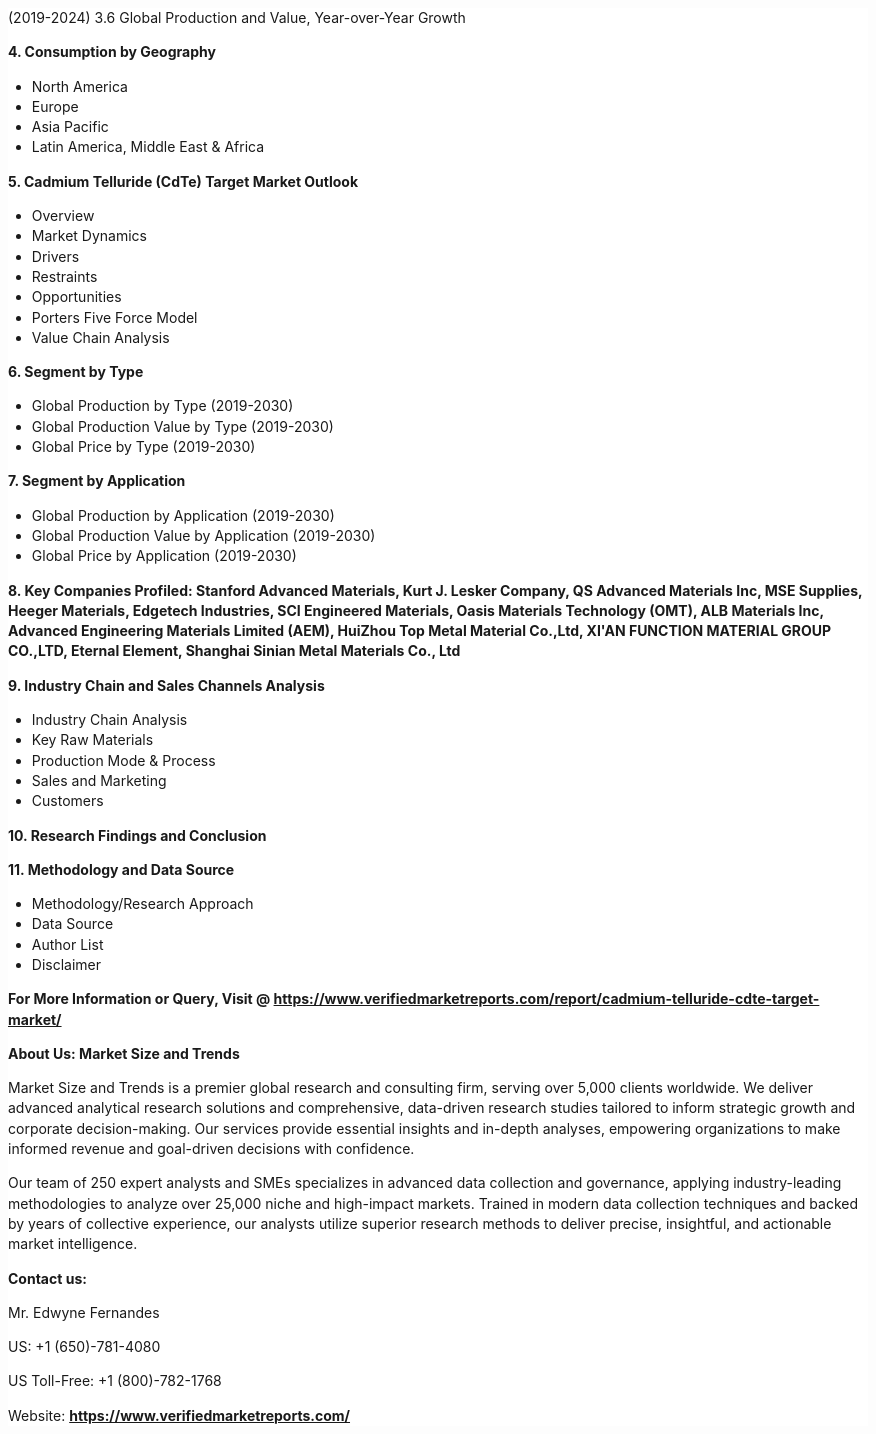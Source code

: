 (2019-2024) 3.6 Global Production and Value, Year-over-Year Growth</li></ul><p><strong>4. Consumption by Geography</strong></p><ul> <li>North America</li> <li>Europe</li> <li>Asia Pacific</li> <li>Latin America, Middle East &amp; Africa</li></ul><p><strong>5. Cadmium Telluride (CdTe) Target Market Outlook</strong></p><ul><li>Overview</li><li>Market Dynamics</li><li>Drivers</li><li>Restraints</li><li>Opportunities</li><li>Porters Five Force Model</li><li>Value Chain Analysis&nbsp;</li></ul><p><strong>6. Segment by Type</strong></p><ul><li>Global Production by Type (2019-2030)</li><li>Global Production Value by Type (2019-2030)</li><li>Global Price by Type (2019-2030)</li></ul><p><strong>7. Segment by Application</strong></p><ul><li>Global Production by Application (2019-2030)</li><li>Global Production Value by Application (2019-2030)</li><li>Global Price by Application (2019-2030)</li></ul><p><strong>8. Key Companies Profiled: Stanford Advanced Materials, Kurt J. Lesker Company, QS Advanced Materials Inc, MSE Supplies, Heeger Materials, Edgetech Industries, SCI Engineered Materials, Oasis Materials Technology (OMT), ALB Materials Inc, Advanced Engineering Materials Limited (AEM), HuiZhou Top Metal Material Co.,Ltd, XI'AN FUNCTION MATERIAL GROUP CO.,LTD, Eternal Element, Shanghai Sinian Metal Materials Co., Ltd</strong></p><p><strong>9. Industry Chain and Sales Channels Analysis</strong></p><ul><li>Industry Chain Analysis</li><li>Key Raw Materials</li><li>Production Mode &amp; Process</li><li>Sales and Marketing</li><li>Customers</li></ul><p><strong>10. Research Findings and Conclusion</strong></p><p><strong>11. Methodology and Data Source</strong></p><ul><li>Methodology/Research Approach</li><li>Data Source</li><li>Author List</li><li>Disclaimer</li></ul></p><p><strong>For More Information or Query, Visit @ <a href="https://www.verifiedmarketreports.com/report/cadmium-telluride-cdte-target-market/">https://www.verifiedmarketreports.com/report/cadmium-telluride-cdte-target-market/</a></strong></p><p><strong>About Us: Market Size and Trends</strong></p><p>Market Size and Trends is a premier global research and consulting firm, serving over 5,000 clients worldwide. We deliver advanced analytical research solutions and comprehensive, data-driven research studies tailored to inform strategic growth and corporate decision-making. Our services provide essential insights and in-depth analyses, empowering organizations to make informed revenue and goal-driven decisions with confidence.</p><p>Our team of 250 expert analysts and SMEs specializes in advanced data collection and governance, applying industry-leading methodologies to analyze over 25,000 niche and high-impact markets. Trained in modern data collection techniques and backed by years of collective experience, our analysts utilize superior research methods to deliver precise, insightful, and actionable market intelligence.</p><p><strong>Contact us:</strong></p><p>Mr. Edwyne Fernandes</p><p>US: +1 (650)-781-4080</p><p>US Toll-Free: +1 (800)-782-1768</p><p>Website: <strong><a href="https://www.verifiedmarketreports.com/">https://www.verifiedmarketreports.com/</a></strong></p>
